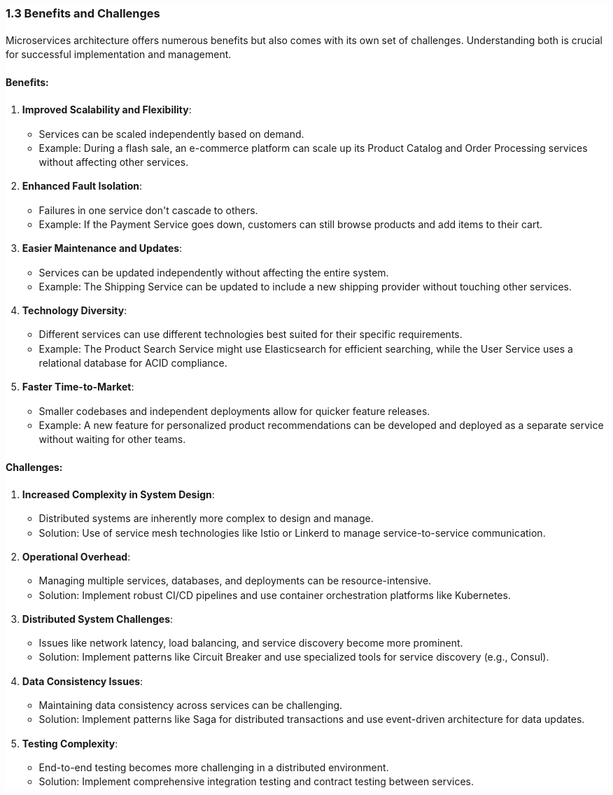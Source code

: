 ### 1.3 Benefits and Challenges

Microservices architecture offers numerous benefits but also comes with its own set of challenges. Understanding both is crucial for successful implementation and management.

#### Benefits:

1. **Improved Scalability and Flexibility**:
   - Services can be scaled independently based on demand.
   - Example: During a flash sale, an e-commerce platform can scale up its Product Catalog and Order Processing services without affecting other services.

2. **Enhanced Fault Isolation**:
   - Failures in one service don't cascade to others.
   - Example: If the Payment Service goes down, customers can still browse products and add items to their cart.

3. **Easier Maintenance and Updates**:
   - Services can be updated independently without affecting the entire system.
   - Example: The Shipping Service can be updated to include a new shipping provider without touching other services.

4. **Technology Diversity**:
   - Different services can use different technologies best suited for their specific requirements.
   - Example: The Product Search Service might use Elasticsearch for efficient searching, while the User Service uses a relational database for ACID compliance.

5. **Faster Time-to-Market**:
   - Smaller codebases and independent deployments allow for quicker feature releases.
   - Example: A new feature for personalized product recommendations can be developed and deployed as a separate service without waiting for other teams.

#### Challenges:

1. **Increased Complexity in System Design**:
   - Distributed systems are inherently more complex to design and manage.
   - Solution: Use of service mesh technologies like Istio or Linkerd to manage service-to-service communication.

2. **Operational Overhead**:
   - Managing multiple services, databases, and deployments can be resource-intensive.
   - Solution: Implement robust CI/CD pipelines and use container orchestration platforms like Kubernetes.

3. **Distributed System Challenges**:
   - Issues like network latency, load balancing, and service discovery become more prominent.
   - Solution: Implement patterns like Circuit Breaker and use specialized tools for service discovery (e.g., Consul).

4. **Data Consistency Issues**:
   - Maintaining data consistency across services can be challenging.
   - Solution: Implement patterns like Saga for distributed transactions and use event-driven architecture for data updates.

5. **Testing Complexity**:
   - End-to-end testing becomes more challenging in a distributed environment.
   - Solution: Implement comprehensive integration testing and contract testing between services.
